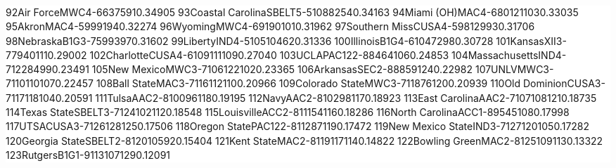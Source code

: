 <tr><td>92</td><td>Air Force</td><td>MWC</td><td>4-6</td><td>63</td><td>75</td><td>91</td><td>0.34905</td></tr>
<tr><td>93</td><td>Coastal Carolina</td><td>SBELT</td><td>5-5</td><td>108</td><td>82</td><td>54</td><td>0.34163</td></tr>
<tr><td>94</td><td>Miami (OH)</td><td>MAC</td><td>4-6</td><td>80</td><td>121</td><td>103</td><td>0.33035</td></tr>
<tr><td>95</td><td>Akron</td><td>MAC</td><td>4-5</td><td>99</td><td>91</td><td>94</td><td>0.32274</td></tr>
<tr><td>96</td><td>Wyoming</td><td>MWC</td><td>4-6</td><td>91</td><td>90</td><td>101</td><td>0.31962</td></tr>
<tr><td>97</td><td>Southern Miss</td><td>CUSA</td><td>4-5</td><td>98</td><td>129</td><td>93</td><td>0.31706</td></tr>
<tr><td>98</td><td>Nebraska</td><td>B1G</td><td>3-7</td><td>59</td><td>93</td><td>97</td><td>0.31602</td></tr>
<tr><td>99</td><td>Liberty</td><td>IND</td><td>4-5</td><td>105</td><td>104</td><td>62</td><td>0.31336</td></tr>
<tr><td>100</td><td>Illinois</td><td>B1G</td><td>4-6</td><td>104</td><td>72</td><td>98</td><td>0.30728</td></tr>
<tr><td>101</td><td>Kansas</td><td>XII</td><td>3-7</td><td>79</td><td>40</td><td>111</td><td>0.29002</td></tr>
<tr><td>102</td><td>Charlotte</td><td>CUSA</td><td>4-6</td><td>109</td><td>111</td><td>109</td><td>0.27040</td></tr>
<tr><td>103</td><td>UCLA</td><td>PAC12</td><td>2-8</td><td>84</td><td>64</td><td>106</td><td>0.24853</td></tr>
<tr><td>104</td><td>Massachusetts</td><td>IND</td><td>4-7</td><td>122</td><td>84</td><td>99</td><td>0.23491</td></tr>
<tr><td>105</td><td>New Mexico</td><td>MWC</td><td>3-7</td><td>106</td><td>122</td><td>102</td><td>0.23365</td></tr>
<tr><td>106</td><td>Arkansas</td><td>SEC</td><td>2-8</td><td>88</td><td>59</td><td>124</td><td>0.22982</td></tr>
<tr><td>107</td><td>UNLV</td><td>MWC</td><td>3-7</td><td>110</td><td>110</td><td>107</td><td>0.22457</td></tr>
<tr><td>108</td><td>Ball State</td><td>MAC</td><td>3-7</td><td>116</td><td>112</td><td>110</td><td>0.20966</td></tr>
<tr><td>109</td><td>Colorado State</td><td>MWC</td><td>3-7</td><td>118</td><td>76</td><td>120</td><td>0.20939</td></tr>
<tr><td>110</td><td>Old Dominion</td><td>CUSA</td><td>3-7</td><td>117</td><td>118</td><td>104</td><td>0.20591</td></tr>
<tr><td>111</td><td>Tulsa</td><td>AAC</td><td>2-8</td><td>100</td><td>96</td><td>118</td><td>0.19195</td></tr>
<tr><td>112</td><td>Navy</td><td>AAC</td><td>2-8</td><td>102</td><td>98</td><td>117</td><td>0.18923</td></tr>
<tr><td>113</td><td>East Carolina</td><td>AAC</td><td>2-7</td><td>107</td><td>108</td><td>121</td><td>0.18735</td></tr>
<tr><td>114</td><td>Texas State</td><td>SBELT</td><td>3-7</td><td>124</td><td>102</td><td>112</td><td>0.18548</td></tr>
<tr><td>115</td><td>Louisville</td><td>ACC</td><td>2-8</td><td>111</td><td>54</td><td>116</td><td>0.18286</td></tr>
<tr><td>116</td><td>North Carolina</td><td>ACC</td><td>1-8</td><td>95</td><td>45</td><td>108</td><td>0.17998</td></tr>
<tr><td>117</td><td>UTSA</td><td>CUSA</td><td>3-7</td><td>126</td><td>128</td><td>125</td><td>0.17506</td></tr>
<tr><td>118</td><td>Oregon State</td><td>PAC12</td><td>2-8</td><td>112</td><td>87</td><td>119</td><td>0.17472</td></tr>
<tr><td>119</td><td>New Mexico State</td><td>IND</td><td>3-7</td><td>127</td><td>120</td><td>105</td><td>0.17282</td></tr>
<tr><td>120</td><td>Georgia State</td><td>SBELT</td><td>2-8</td><td>120</td><td>105</td><td>92</td><td>0.15404</td></tr>
<tr><td>121</td><td>Kent State</td><td>MAC</td><td>2-8</td><td>119</td><td>117</td><td>114</td><td>0.14822</td></tr>
<tr><td>122</td><td>Bowling Green</td><td>MAC</td><td>2-8</td><td>125</td><td>109</td><td>113</td><td>0.13322</td></tr>
<tr><td>123</td><td>Rutgers</td><td>B1G</td><td>1-9</td><td>113</td><td>107</td><td>129</td><td>0.12091</td></tr>